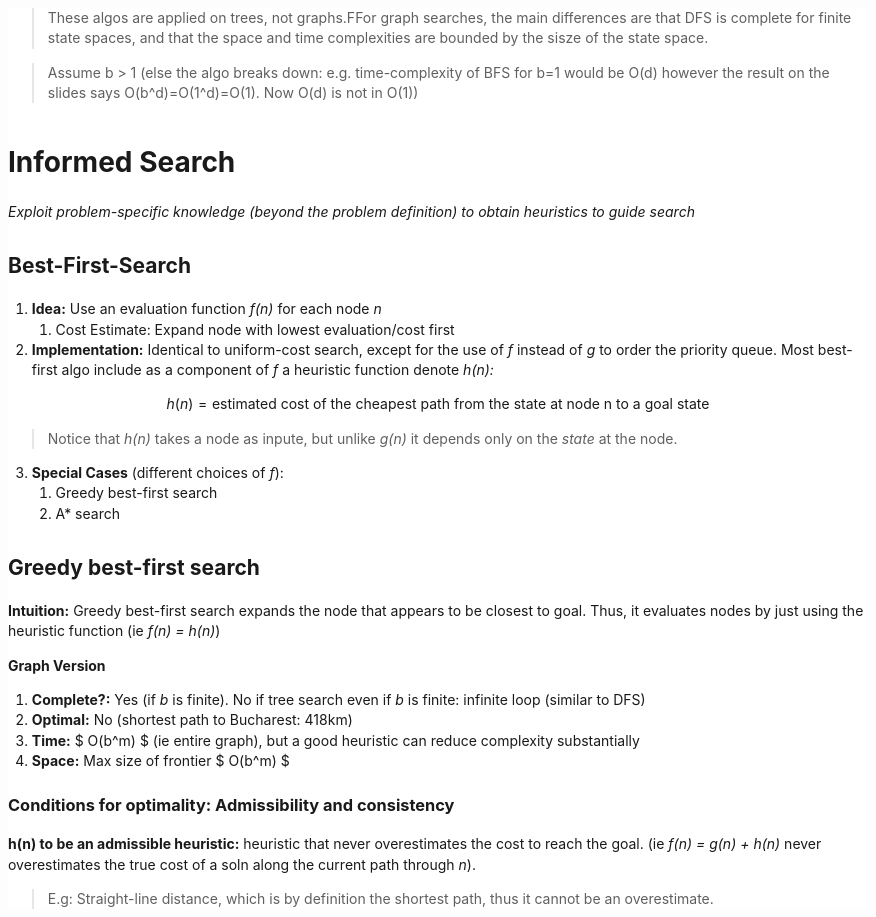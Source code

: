 > These algos are applied on trees, not graphs.FFor graph searches, the main differences are that DFS is complete for finite state spaces, and that the space and time complexities are bounded by the sisze of the state space.

> Assume b > 1 (else the algo breaks down: e.g. time-complexity of BFS  for b=1 would be O(d) however the result on the slides says O(b^d)=O(1^d)=O(1). Now O(d) is not in O(1))

# Informed Search
*Exploit problem-specific knowledge (beyond the problem definition) to obtain heuristics to guide search*

## Best-First-Search
1. **Idea:** Use an evaluation function *f(n)* for each node *n*
   1. Cost Estimate: Expand node with lowest evaluation/cost first
2. **Implementation:** Identical to uniform-cost search, except for the use of *f* instead of *g* to order the priority queue. Most best-first algo include as a component of *f* a heuristic function denote *h(n):*

$$
h(n) = \text{estimated cost of the cheapest path from the state at node n to a goal state}
$$

> Notice that *h(n)* takes a node as inpute, but unlike *g(n)* it depends only on the *state* at the node.

3. **Special Cases** (different choices of *f*):
   1. Greedy best-first search
   2. A* search

## Greedy best-first search

**Intuition:** Greedy best-first search expands the node that appears to be closest to goal. Thus, it evaluates nodes by just using the heuristic function (ie *f(n) = h(n)*)

**Graph Version**
1. **Complete?:** Yes (if *b* is finite). No if tree search even if *b* is finite: infinite loop (similar to DFS)
2. **Optimal:** No (shortest path to Bucharest: 418km)
3. **Time:** \$ O(b^m) \$ (ie entire graph), but a good heuristic can reduce complexity substantially
4. **Space:** Max size of frontier \$ O(b^m) \$ 

### Conditions for optimality: Admissibility and consistency

**h(n) to be an admissible heuristic:** heuristic that never overestimates the cost to reach the goal. (ie *f(n) = g(n) + h(n)* never overestimates the true cost of a soln along the current path through *n*).

> E.g: Straight-line distance, which is by definition the shortest path, thus it cannot be an overestimate.

